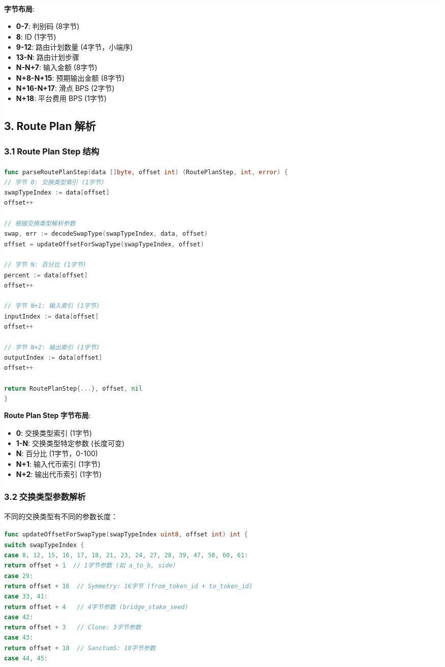 **字节布局**:
- **0-7**: 判别码 (8字节)
- **8**: ID (1字节)
- **9-12**: 路由计划数量 (4字节，小端序)
- **13-N**: 路由计划步骤
- **N-N+7**: 输入金额 (8字节)
- **N+8-N+15**: 预期输出金额 (8字节)
- **N+16-N+17**: 滑点 BPS (2字节)
- **N+18**: 平台费用 BPS (1字节)

## 3. Route Plan 解析

### 3.1 Route Plan Step 结构

```go
func parseRoutePlanStep(data []byte, offset int) (RoutePlanStep, int, error) {
// 字节 0: 交换类型索引 (1字节)
swapTypeIndex := data[offset]
offset++

// 根据交换类型解析参数
swap, err := decodeSwapType(swapTypeIndex, data, offset)
offset = updateOffsetForSwapType(swapTypeIndex, offset)

// 字节 N: 百分比 (1字节)
percent := data[offset]
offset++

// 字节 N+1: 输入索引 (1字节)
inputIndex := data[offset]
offset++

// 字节 N+2: 输出索引 (1字节)
outputIndex := data[offset]
offset++

return RoutePlanStep{...}, offset, nil
}
```

**Route Plan Step 字节布局**:
- **0**: 交换类型索引 (1字节)
- **1-N**: 交换类型特定参数 (长度可变)
- **N**: 百分比 (1字节，0-100)
- **N+1**: 输入代币索引 (1字节)
- **N+2**: 输出代币索引 (1字节)

### 3.2 交换类型参数解析

不同的交换类型有不同的参数长度：

```go
func updateOffsetForSwapType(swapTypeIndex uint8, offset int) int {
switch swapTypeIndex {
case 8, 12, 15, 16, 17, 18, 21, 23, 24, 27, 28, 39, 47, 58, 60, 61:
return offset + 1  // 1字节参数 (如 a_to_b, side)
case 29:
return offset + 16  // Symmetry: 16字节 (from_token_id + to_token_id)
case 33, 41:
return offset + 4   // 4字节参数 (bridge_stake_seed)
case 42:
return offset + 3   // Clone: 3字节参数
case 43:
return offset + 10  // SanctumS: 10字节参数
case 44, 45:
```